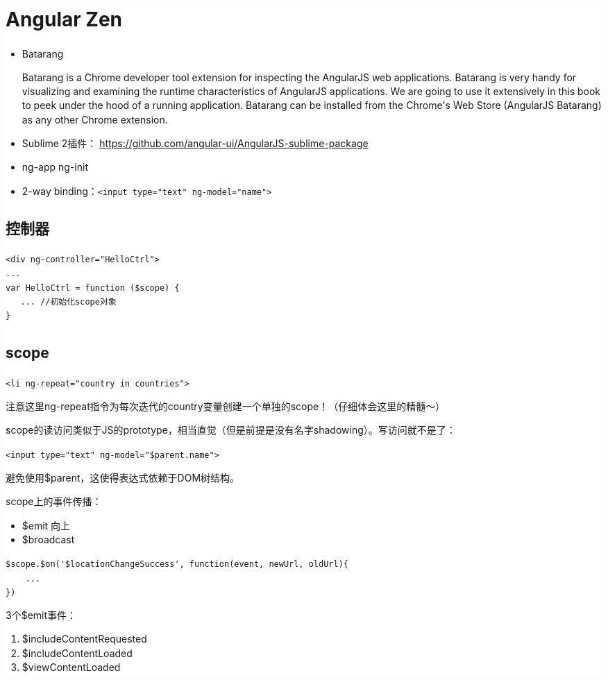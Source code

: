 # Angular Zen
* Batarang

  Batarang is a Chrome developer tool extension for inspecting the AngularJS web applications. Batarang is very handy for visualizing and examining the runtime characteristics of AngularJS applications. We are going to use it extensively in this book to peek under the hood of a running application. Batarang can be installed from the Chrome's Web Store (AngularJS Batarang) as any other Chrome extension.

* Sublime 2插件：
https://github.com/angular-ui/AngularJS-sublime-package

* ng-app ng-init

* 2-way binding：`<input type="text" ng-model="name">`

## 控制器
```
<div ng-controller="HelloCtrl">
...
var HelloCtrl = function ($scope) {
   ... //初始化scope对象
}
```

## scope

```
<li ng-repeat="country in countries">
```
注意这里ng-repeat指令为每次迭代的country变量创建一个单独的scope！（仔细体会这里的精髓～）

scope的读访问类似于JS的prototype，相当直觉（但是前提是没有名字shadowing）。写访问就不是了：

```
<input type="text" ng-model="$parent.name">
```
避免使用$parent，这使得表达式依赖于DOM树结构。

scope上的事件传播：

* $emit 向上
* $broadcast

```
$scope.$on('$locationChangeSuccess', function(event, newUrl, oldUrl){
    ...
})
```
3个$emit事件：

1. $includeContentRequested
2. $includeContentLoaded
3. $viewContentLoaded
